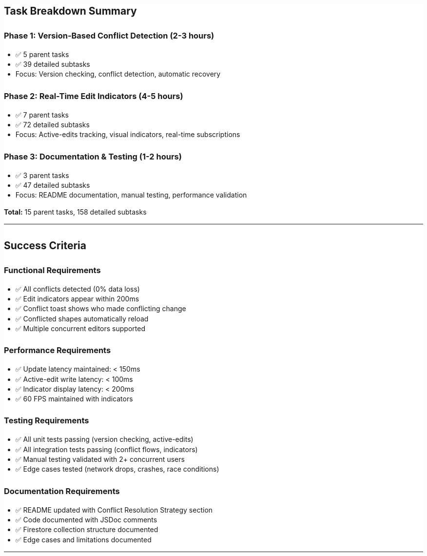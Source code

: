 ## Task Breakdown Summary

### Phase 1: Version-Based Conflict Detection (2-3 hours)
- ✅ 5 parent tasks
- ✅ 39 detailed subtasks
- Focus: Version checking, conflict detection, automatic recovery

### Phase 2: Real-Time Edit Indicators (4-5 hours)
- ✅ 7 parent tasks  
- ✅ 72 detailed subtasks
- Focus: Active-edits tracking, visual indicators, real-time subscriptions

### Phase 3: Documentation & Testing (1-2 hours)
- ✅ 3 parent tasks
- ✅ 47 detailed subtasks
- Focus: README documentation, manual testing, performance validation

**Total:** 15 parent tasks, 158 detailed subtasks

---

## Success Criteria

### Functional Requirements
- ✅ All conflicts detected (0% data loss)
- ✅ Edit indicators appear within 200ms
- ✅ Conflict toast shows who made conflicting change
- ✅ Conflicted shapes automatically reload
- ✅ Multiple concurrent editors supported

### Performance Requirements
- ✅ Update latency maintained: < 150ms
- ✅ Active-edit write latency: < 100ms
- ✅ Indicator display latency: < 200ms
- ✅ 60 FPS maintained with indicators

### Testing Requirements
- ✅ All unit tests passing (version checking, active-edits)
- ✅ All integration tests passing (conflict flows, indicators)
- ✅ Manual testing validated with 2+ concurrent users
- ✅ Edge cases tested (network drops, crashes, race conditions)

### Documentation Requirements
- ✅ README updated with Conflict Resolution Strategy section
- ✅ Code documented with JSDoc comments
- ✅ Firestore collection structure documented
- ✅ Edge cases and limitations documented

---
